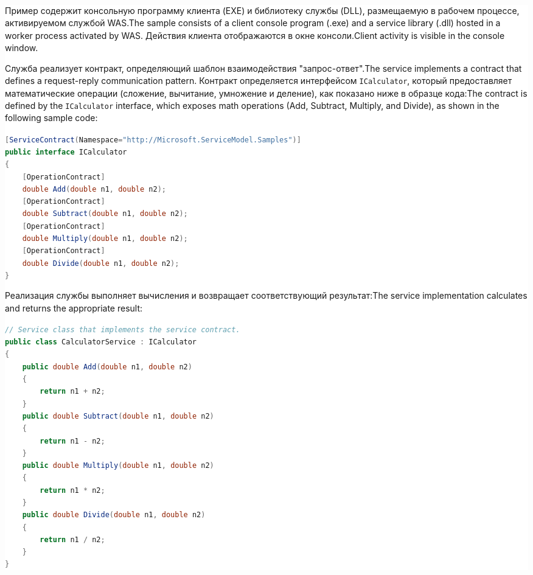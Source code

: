 <span data-ttu-id="8c8af-111">Пример содержит консольную программу клиента (EXE) и библиотеку службы (DLL), размещаемую в рабочем процессе, активируемом службой WAS.</span><span class="sxs-lookup"><span data-stu-id="8c8af-111">The sample consists of a client console program (.exe) and a service library (.dll) hosted in a worker process activated by WAS.</span></span> <span data-ttu-id="8c8af-112">Действия клиента отображаются в окне консоли.</span><span class="sxs-lookup"><span data-stu-id="8c8af-112">Client activity is visible in the console window.</span></span>

<span data-ttu-id="8c8af-113">Служба реализует контракт, определяющий шаблон взаимодействия "запрос-ответ".</span><span class="sxs-lookup"><span data-stu-id="8c8af-113">The service implements a contract that defines a request-reply communication pattern.</span></span> <span data-ttu-id="8c8af-114">Контракт определяется интерфейсом `ICalculator`, который предоставляет математические операции (сложение, вычитание, умножение и деление), как показано ниже в образце кода:</span><span class="sxs-lookup"><span data-stu-id="8c8af-114">The contract is defined by the `ICalculator` interface, which exposes math operations (Add, Subtract, Multiply, and Divide), as shown in the following sample code:</span></span>

```csharp
[ServiceContract(Namespace="http://Microsoft.ServiceModel.Samples")]
public interface ICalculator
{
    [OperationContract]
    double Add(double n1, double n2);
    [OperationContract]
    double Subtract(double n1, double n2);
    [OperationContract]
    double Multiply(double n1, double n2);
    [OperationContract]
    double Divide(double n1, double n2);
}
```

<span data-ttu-id="8c8af-115">Реализация службы выполняет вычисления и возвращает соответствующий результат:</span><span class="sxs-lookup"><span data-stu-id="8c8af-115">The service implementation calculates and returns the appropriate result:</span></span>

```csharp
// Service class that implements the service contract.
public class CalculatorService : ICalculator
{
    public double Add(double n1, double n2)
    {
        return n1 + n2;
    }
    public double Subtract(double n1, double n2)
    {
        return n1 - n2;
    }
    public double Multiply(double n1, double n2)
    {
        return n1 * n2;
    }
    public double Divide(double n1, double n2)
    {
        return n1 / n2;
    }
}
```

